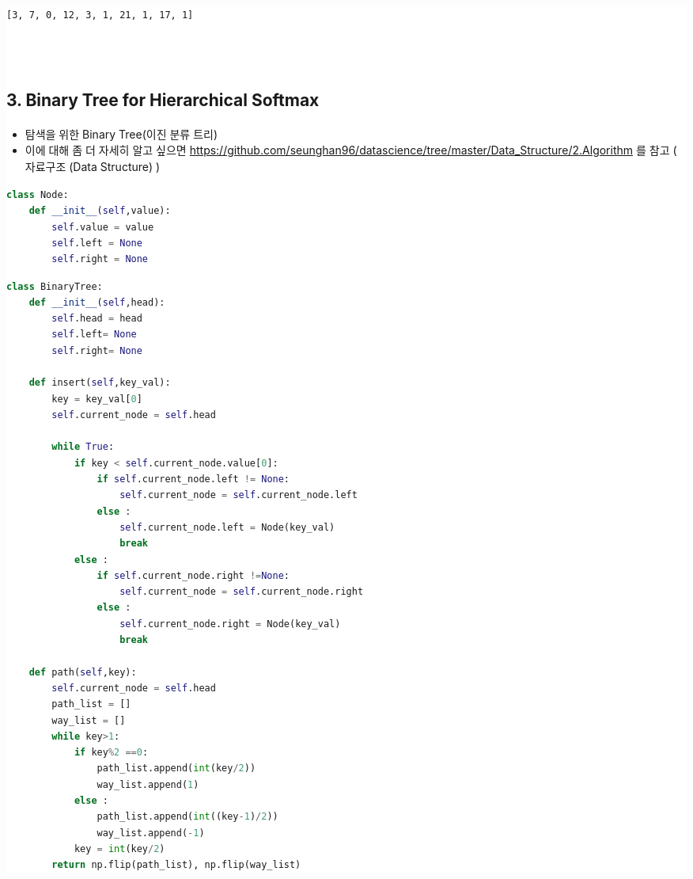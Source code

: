 
    [3, 7, 0, 12, 3, 1, 21, 1, 17, 1]

<br>

<br>

## 3. Binary Tree for Hierarchical Softmax

- 탐색을 위한 Binary Tree(이진 분류 트리)
- 이에 대해 좀 더 자세히 알고 싶으면 https://github.com/seunghan96/datascience/tree/master/Data_Structure/2.Algorithm 를 참고 ( 자료구조 (Data Structure) )


```python
class Node:
    def __init__(self,value):
        self.value = value
        self.left = None
        self.right = None
```


```python
class BinaryTree:
    def __init__(self,head):
        self.head = head
        self.left= None
        self.right= None
    
    def insert(self,key_val):
        key = key_val[0]
        self.current_node = self.head
        
        while True:
            if key < self.current_node.value[0]:
                if self.current_node.left != None:
                    self.current_node = self.current_node.left
                else :
                    self.current_node.left = Node(key_val)
                    break
            else :
                if self.current_node.right !=None:
                    self.current_node = self.current_node.right
                else :
                    self.current_node.right = Node(key_val)
                    break
    
    def path(self,key):        
        self.current_node = self.head
        path_list = []
        way_list = []
        while key>1:
            if key%2 ==0:
                path_list.append(int(key/2))
                way_list.append(1)
            else :
                path_list.append(int((key-1)/2))
                way_list.append(-1)
            key = int(key/2)
        return np.flip(path_list), np.flip(way_list)
```
